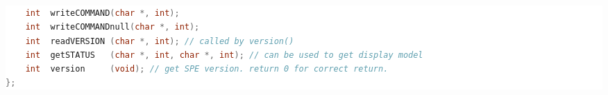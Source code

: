 ```c++
    int  writeCOMMAND(char *, int);
    int  writeCOMMANDnull(char *, int);
    int  readVERSION (char *, int); // called by version()
    int  getSTATUS   (char *, int, char *, int); // can be used to get display model
    int  version     (void); // get SPE version. return 0 for correct return.
};
```
